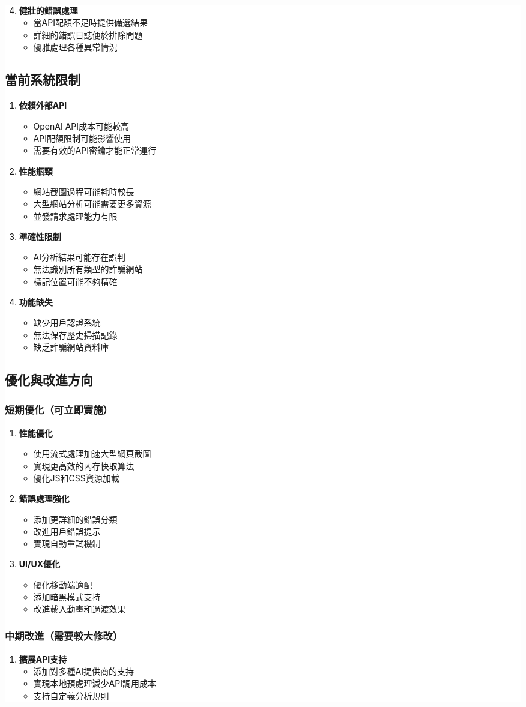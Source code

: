 4. **健壯的錯誤處理**
   - 當API配額不足時提供備選結果
   - 詳細的錯誤日誌便於排除問題
   - 優雅處理各種異常情況

## 當前系統限制

1. **依賴外部API**
   - OpenAI API成本可能較高
   - API配額限制可能影響使用
   - 需要有效的API密鑰才能正常運行

2. **性能瓶頸**
   - 網站截圖過程可能耗時較長
   - 大型網站分析可能需要更多資源
   - 並發請求處理能力有限

3. **準確性限制**
   - AI分析結果可能存在誤判
   - 無法識別所有類型的詐騙網站
   - 標記位置可能不夠精確

4. **功能缺失**
   - 缺少用戶認證系統
   - 無法保存歷史掃描記錄
   - 缺乏詐騙網站資料庫

## 優化與改進方向

### 短期優化（可立即實施）

1. **性能優化**
   - 使用流式處理加速大型網頁截圖
   - 實現更高效的內存快取算法
   - 優化JS和CSS資源加載

2. **錯誤處理強化**
   - 添加更詳細的錯誤分類
   - 改進用戶錯誤提示
   - 實現自動重試機制

3. **UI/UX優化**
   - 優化移動端適配
   - 添加暗黑模式支持
   - 改進載入動畫和過渡效果

### 中期改進（需要較大修改）

1. **擴展API支持**
   - 添加對多種AI提供商的支持
   - 實現本地預處理減少API調用成本
   - 支持自定義分析規則
